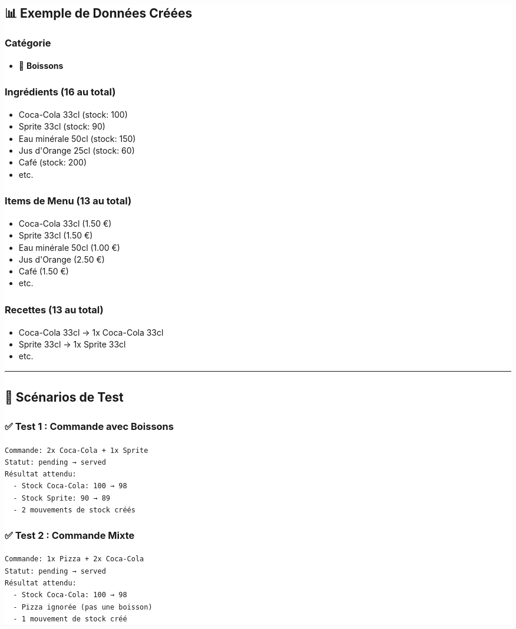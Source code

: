 ## 📊 Exemple de Données Créées

### Catégorie
- 🥤 **Boissons**

### Ingrédients (16 au total)
- Coca-Cola 33cl (stock: 100)
- Sprite 33cl (stock: 90)
- Eau minérale 50cl (stock: 150)
- Jus d'Orange 25cl (stock: 60)
- Café (stock: 200)
- etc.

### Items de Menu (13 au total)
- Coca-Cola 33cl (1.50 €)
- Sprite 33cl (1.50 €)
- Eau minérale 50cl (1.00 €)
- Jus d'Orange (2.50 €)
- Café (1.50 €)
- etc.

### Recettes (13 au total)
- Coca-Cola 33cl → 1x Coca-Cola 33cl
- Sprite 33cl → 1x Sprite 33cl
- etc.

---

## 🧪 Scénarios de Test

### ✅ Test 1 : Commande avec Boissons
```
Commande: 2x Coca-Cola + 1x Sprite
Statut: pending → served
Résultat attendu:
  - Stock Coca-Cola: 100 → 98
  - Stock Sprite: 90 → 89
  - 2 mouvements de stock créés
```

### ✅ Test 2 : Commande Mixte
```
Commande: 1x Pizza + 2x Coca-Cola
Statut: pending → served
Résultat attendu:
  - Stock Coca-Cola: 100 → 98
  - Pizza ignorée (pas une boisson)
  - 1 mouvement de stock créé
```
